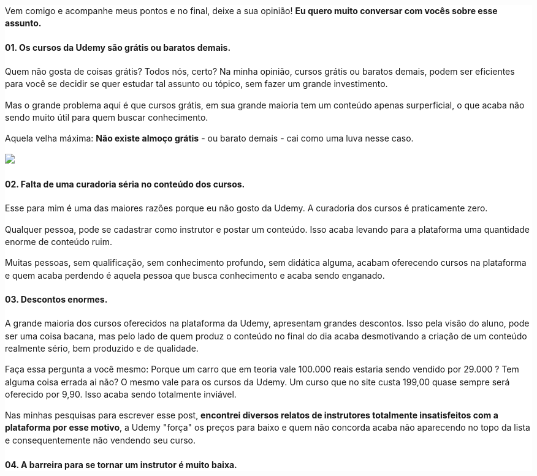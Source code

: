 Vem comigo e acompanhe meus pontos e no final, deixe a sua opinião! **Eu quero muito conversar com vocês sobre esse assunto.**



#### 01. Os cursos da Udemy são grátis ou baratos demais.



Quem não gosta de coisas grátis? Todos nós, certo? Na minha opinião, cursos grátis ou baratos demais, podem ser eficientes para você se decidir se quer estudar tal assunto ou tópico, sem fazer um grande investimento.

Mas o grande problema aqui é que cursos grátis, em sua grande maioria tem um conteúdo apenas surperficial, o que acaba não sendo muito útil para quem buscar conhecimento.

Aquela velha máxima: **Não existe almoço grátis** - ou barato demais - cai como uma luva nesse caso.

![](/imagens/2019/11/barato-vs-qualidade-644x242.jpg)




#### 02. Falta de uma curadoria séria no conteúdo dos cursos.



Esse para mim é uma das maiores razões porque eu não gosto da Udemy. A curadoria dos cursos é praticamente zero.

Qualquer pessoa, pode se cadastrar como instrutor e postar um conteúdo. Isso acaba levando para a plataforma uma quantidade enorme de conteúdo ruim.

Muitas pessoas, sem qualificação, sem conhecimento profundo, sem didática alguma, acabam oferecendo cursos na plataforma e quem acaba perdendo é aquela pessoa que busca conhecimento e acaba sendo enganado.



#### 03. Descontos enormes.



A grande maioria dos cursos oferecidos na plataforma da Udemy, apresentam grandes descontos. Isso pela visão do aluno, pode ser uma coisa bacana, mas pelo lado de quem produz o conteúdo no final do dia acaba desmotivando a criação de um conteúdo realmente sério, bem produzido e de qualidade.

Faça essa pergunta a você mesmo: Porque um carro que em teoria vale 100.000 reais estaria sendo vendido por 29.000 ? Tem alguma coisa errada ai não? O mesmo vale para os cursos da Udemy. Um curso que no site custa 199,00 quase sempre será oferecido por 9,90. Isso acaba sendo totalmente inviável.

Nas minhas pesquisas para escrever esse post, **encontrei diversos relatos de instrutores totalmente insatisfeitos com a plataforma por esse motivo**, a Udemy "força" os preços para baixo e quem não concorda acaba não aparecendo no topo da lista e consequentemente não vendendo seu curso.



#### 04. A barreira para se tornar um instrutor é muito baixa.
